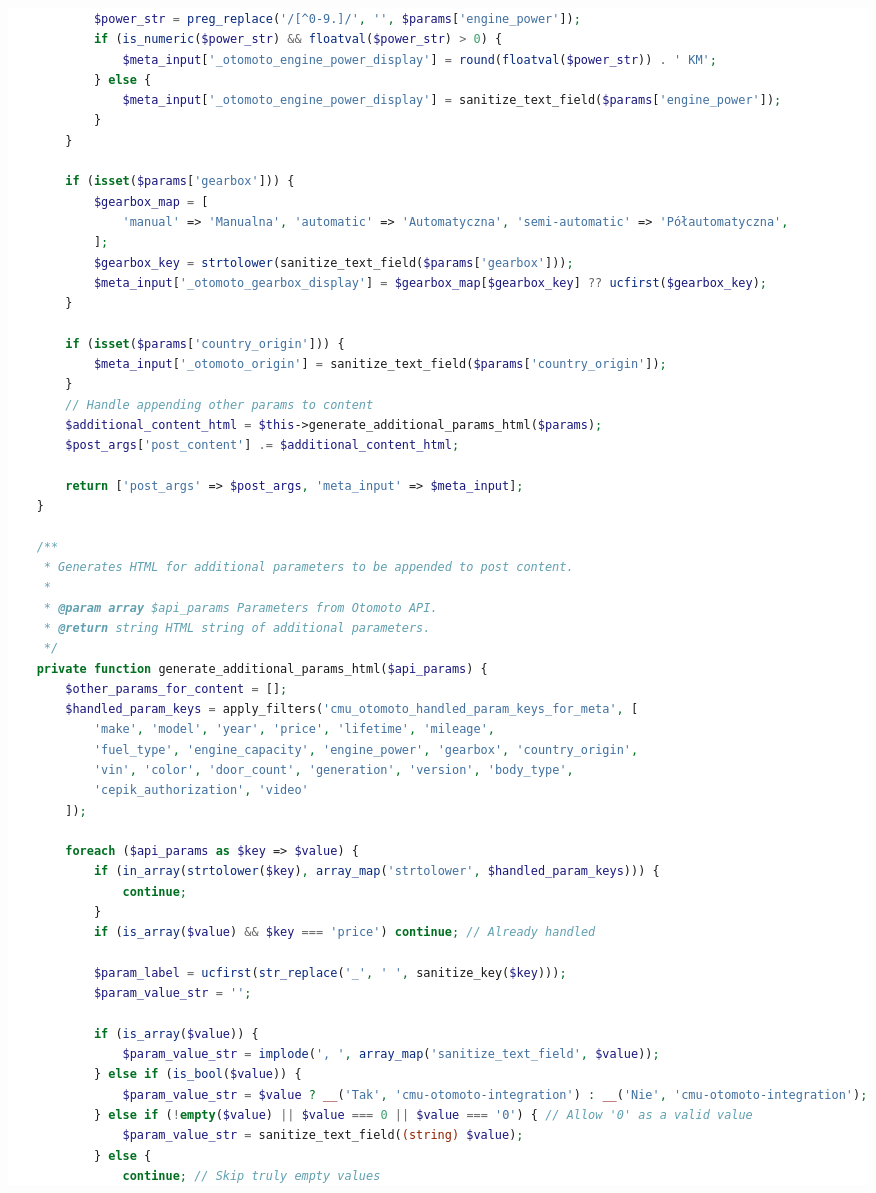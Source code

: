 ```php
            $power_str = preg_replace('/[^0-9.]/', '', $params['engine_power']);
            if (is_numeric($power_str) && floatval($power_str) > 0) {
                $meta_input['_otomoto_engine_power_display'] = round(floatval($power_str)) . ' KM';
            } else {
                $meta_input['_otomoto_engine_power_display'] = sanitize_text_field($params['engine_power']);
            }
        }

        if (isset($params['gearbox'])) {
            $gearbox_map = [
                'manual' => 'Manualna', 'automatic' => 'Automatyczna', 'semi-automatic' => 'Półautomatyczna',
            ];
            $gearbox_key = strtolower(sanitize_text_field($params['gearbox']));
            $meta_input['_otomoto_gearbox_display'] = $gearbox_map[$gearbox_key] ?? ucfirst($gearbox_key);
        }

        if (isset($params['country_origin'])) {
            $meta_input['_otomoto_origin'] = sanitize_text_field($params['country_origin']);
        }
        // Handle appending other params to content
        $additional_content_html = $this->generate_additional_params_html($params);
        $post_args['post_content'] .= $additional_content_html;

        return ['post_args' => $post_args, 'meta_input' => $meta_input];
    }

    /**
     * Generates HTML for additional parameters to be appended to post content.
     *
     * @param array $api_params Parameters from Otomoto API.
     * @return string HTML string of additional parameters.
     */
    private function generate_additional_params_html($api_params) {
        $other_params_for_content = [];
        $handled_param_keys = apply_filters('cmu_otomoto_handled_param_keys_for_meta', [
            'make', 'model', 'year', 'price', 'lifetime', 'mileage',
            'fuel_type', 'engine_capacity', 'engine_power', 'gearbox', 'country_origin',
            'vin', 'color', 'door_count', 'generation', 'version', 'body_type', 
            'cepik_authorization', 'video'
        ]);

        foreach ($api_params as $key => $value) {
            if (in_array(strtolower($key), array_map('strtolower', $handled_param_keys))) {
                continue;
            }
            if (is_array($value) && $key === 'price') continue; // Already handled

            $param_label = ucfirst(str_replace('_', ' ', sanitize_key($key)));
            $param_value_str = '';

            if (is_array($value)) {
                $param_value_str = implode(', ', array_map('sanitize_text_field', $value));
            } else if (is_bool($value)) {
                $param_value_str = $value ? __('Tak', 'cmu-otomoto-integration') : __('Nie', 'cmu-otomoto-integration');
            } else if (!empty($value) || $value === 0 || $value === '0') { // Allow '0' as a valid value
                $param_value_str = sanitize_text_field((string) $value);
            } else {
                continue; // Skip truly empty values
```